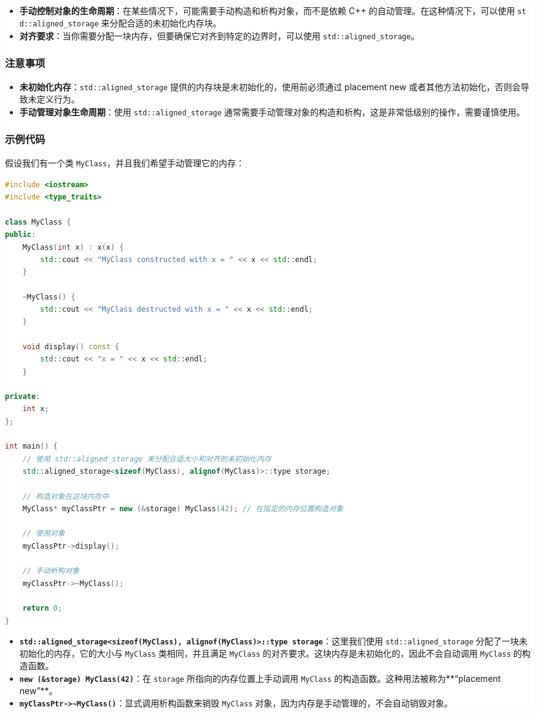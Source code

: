 - **手动控制对象的生命周期**：在某些情况下，可能需要手动构造和析构对象，而不是依赖 C++ 的自动管理。在这种情况下，可以使用 `std::aligned_storage` 来分配合适的未初始化内存块。
- **对齐要求**：当你需要分配一块内存，但要确保它对齐到特定的边界时，可以使用 `std::aligned_storage`。

### 注意事项

- **未初始化内存**：`std::aligned_storage` 提供的内存块是未初始化的，使用前必须通过 placement new 或者其他方法初始化，否则会导致未定义行为。
- **手动管理对象生命周期**：使用 `std::aligned_storage` 通常需要手动管理对象的构造和析构，这是非常低级别的操作，需要谨慎使用。

### 示例代码

假设我们有一个类 `MyClass`，并且我们希望手动管理它的内存：

```cpp
#include <iostream>
#include <type_traits>

class MyClass {
public:
    MyClass(int x) : x(x) {
        std::cout << "MyClass constructed with x = " << x << std::endl;
    }

    ~MyClass() {
        std::cout << "MyClass destructed with x = " << x << std::endl;
    }

    void display() const {
        std::cout << "x = " << x << std::endl;
    }

private:
    int x;
};

int main() {
    // 使用 std::aligned_storage 来分配合适大小和对齐的未初始化内存
    std::aligned_storage<sizeof(MyClass), alignof(MyClass)>::type storage;

    // 构造对象在这块内存中
    MyClass* myClassPtr = new (&storage) MyClass(42); // 在指定的内存位置构造对象

    // 使用对象
    myClassPtr->display();

    // 手动析构对象
    myClassPtr->~MyClass();

    return 0;
}
```

- **`std::aligned_storage<sizeof(MyClass), alignof(MyClass)>::type storage`**：这里我们使用 `std::aligned_storage` 分配了一块未初始化的内存，它的大小与 `MyClass` 类相同，并且满足 `MyClass` 的对齐要求。这块内存是未初始化的，因此不会自动调用 `MyClass` 的构造函数。
- **`new (&storage) MyClass(42)`**：在 `storage` 所指向的内存位置上手动调用 `MyClass` 的构造函数。这种用法被称为**“placement new”**。
- **`myClassPtr->~MyClass()`**：显式调用析构函数来销毁 `MyClass` 对象，因为内存是手动管理的，不会自动销毁对象。
